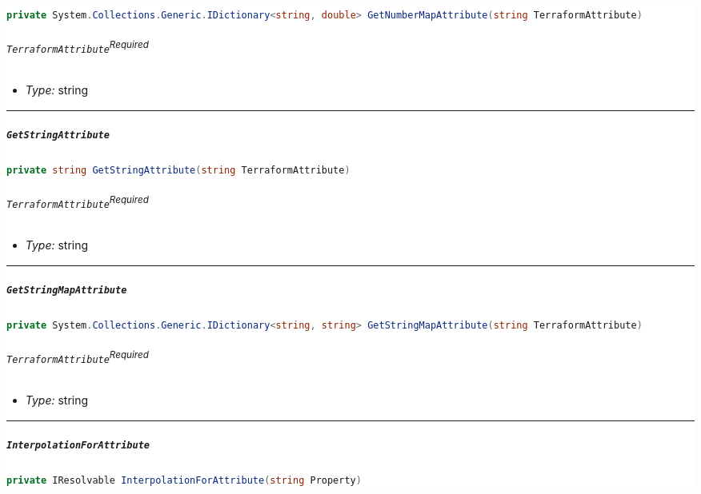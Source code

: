 ```csharp
private System.Collections.Generic.IDictionary<string, double> GetNumberMapAttribute(string TerraformAttribute)
```

###### `TerraformAttribute`<sup>Required</sup> <a name="TerraformAttribute" id="@cdktf/provider-kubernetes.ingressClassV1.IngressClassV1MetadataOutputReference.getNumberMapAttribute.parameter.terraformAttribute"></a>

- *Type:* string

---

##### `GetStringAttribute` <a name="GetStringAttribute" id="@cdktf/provider-kubernetes.ingressClassV1.IngressClassV1MetadataOutputReference.getStringAttribute"></a>

```csharp
private string GetStringAttribute(string TerraformAttribute)
```

###### `TerraformAttribute`<sup>Required</sup> <a name="TerraformAttribute" id="@cdktf/provider-kubernetes.ingressClassV1.IngressClassV1MetadataOutputReference.getStringAttribute.parameter.terraformAttribute"></a>

- *Type:* string

---

##### `GetStringMapAttribute` <a name="GetStringMapAttribute" id="@cdktf/provider-kubernetes.ingressClassV1.IngressClassV1MetadataOutputReference.getStringMapAttribute"></a>

```csharp
private System.Collections.Generic.IDictionary<string, string> GetStringMapAttribute(string TerraformAttribute)
```

###### `TerraformAttribute`<sup>Required</sup> <a name="TerraformAttribute" id="@cdktf/provider-kubernetes.ingressClassV1.IngressClassV1MetadataOutputReference.getStringMapAttribute.parameter.terraformAttribute"></a>

- *Type:* string

---

##### `InterpolationForAttribute` <a name="InterpolationForAttribute" id="@cdktf/provider-kubernetes.ingressClassV1.IngressClassV1MetadataOutputReference.interpolationForAttribute"></a>

```csharp
private IResolvable InterpolationForAttribute(string Property)
```
